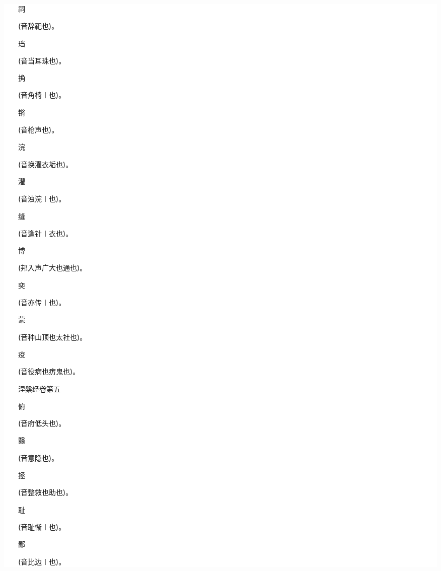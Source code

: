 　　祠

　　(音辞祀也)。

　　珰

　　(音当耳珠也)。

　　捔

　　(音角椅〡也)。

　　锵

　　(音枪声也)。

　　浣

　　(音换濯衣垢也)。

　　濯

　　(音浊浣〡也)。

　　缝

　　(音逢针〡衣也)。

　　博

　　(邦入声广大也通也)。

　　奕

　　(音亦传〡也)。

　　蒙

　　(音种山顶也太社也)。

　　疫

　　(音役病也疠鬼也)。

　　涅槃经卷第五

　　俯

　　(音府低头也)。

　　翳

　　(音意隐也)。

　　拯

　　(音整救也助也)。

　　耻

　　(音耻惭〡也)。

　　鄙

　　(音比边〡也)。
